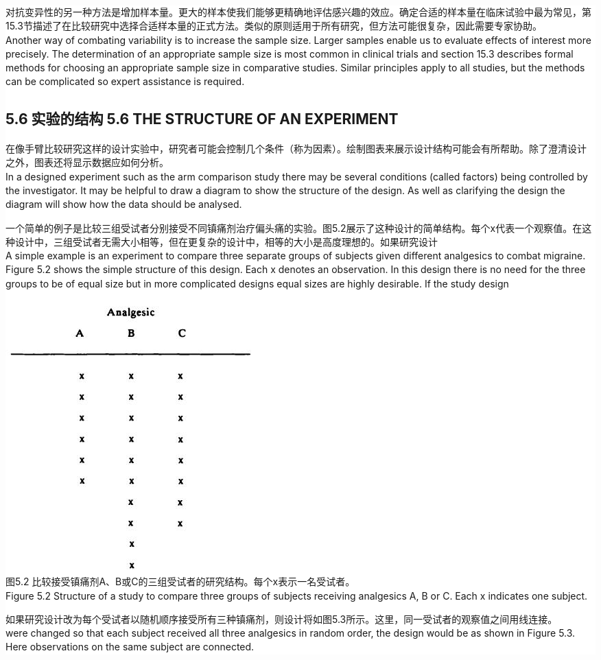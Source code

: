 对抗变异性的另一种方法是增加样本量。更大的样本使我们能够更精确地评估感兴趣的效应。确定合适的样本量在临床试验中最为常见，第15.3节描述了在比较研究中选择合适样本量的正式方法。类似的原则适用于所有研究，但方法可能很复杂，因此需要专家协助。  
Another way of combating variability is to increase the sample size. Larger samples enable us to evaluate effects of interest more precisely. The determination of an appropriate sample size is most common in clinical trials and section 15.3 describes formal methods for choosing an appropriate sample size in comparative studies. Similar principles apply to all studies, but the methods can be complicated so expert assistance is required.  


## 5.6 实验的结构  5.6 THE STRUCTURE OF AN EXPERIMENT  

在像手臂比较研究这样的设计实验中，研究者可能会控制几个条件（称为因素）。绘制图表来展示设计结构可能会有所帮助。除了澄清设计之外，图表还将显示数据应如何分析。  
In a designed experiment such as the arm comparison study there may be several conditions (called factors) being controlled by the investigator. It may be helpful to draw a diagram to show the structure of the design. As well as clarifying the design the diagram will show how the data should be analysed.  

一个简单的例子是比较三组受试者分别接受不同镇痛剂治疗偏头痛的实验。图5.2展示了这种设计的简单结构。每个x代表一个观察值。在这种设计中，三组受试者无需大小相等，但在更复杂的设计中，相等的大小是高度理想的。如果研究设计  
A simple example is an experiment to compare three separate groups of subjects given different analgesics to combat migraine. Figure 5.2 shows the simple structure of this design. Each x denotes an observation. In this design there is no need for the three groups to be of equal size but in more complicated designs equal sizes are highly desirable. If the study design  

![](../images/05_Designing_research/img2.jpg)  
图5.2 比较接受镇痛剂A、B或C的三组受试者的研究结构。每个x表示一名受试者。  
Figure 5.2 Structure of a study to compare three groups of subjects receiving analgesics A, B or C. Each x indicates one subject.  

如果研究设计改为每个受试者以随机顺序接受所有三种镇痛剂，则设计将如图5.3所示。这里，同一受试者的观察值之间用线连接。  
were changed so that each subject received all three analgesics in random order, the design would be as shown in Figure 5.3. Here observations on the same subject are connected.  
